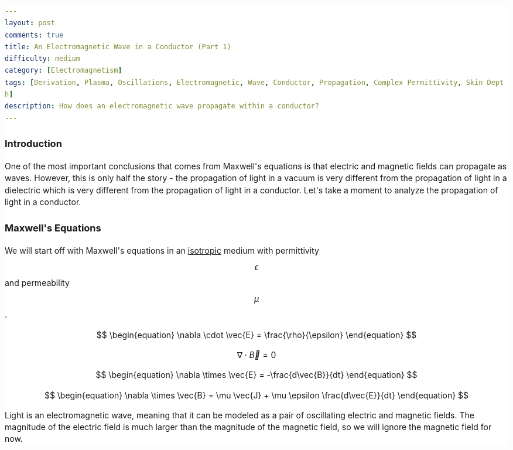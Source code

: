 ```yaml
---
layout: post
comments: true
title: An Electromagnetic Wave in a Conductor (Part 1)
difficulty: medium
category: [Electromagnetism]
tags: [Derivation, Plasma, Oscillations, Electromagnetic, Wave, Conductor, Propagation, Complex Permittivity, Skin Depth]
description: How does an electromagnetic wave propagate within a conductor?
---
```


### Introduction

One of the most important conclusions that comes from Maxwell's equations is that electric and magnetic fields can propagate as waves. However, this is only half the story - the propagation of light in a vacuum is very different from the propagation of light in a dielectric which is very different from the propagation of light in a conductor. Let's take a moment to analyze the propagation of light in a conductor.

### Maxwell's Equations

We will start off with Maxwell's equations in an [isotropic](https://en.wikipedia.org/wiki/Isotropy) medium with permittivity $$\epsilon$$ and permeability $$\mu$$.

$$
\begin{equation}
\nabla \cdot \vec{E} = \frac{\rho}{\epsilon}
\end{equation}
$$

$$
\begin{equation}
\nabla \cdot \vec{B} = 0
\end{equation}
$$

$$
\begin{equation}
\nabla \times \vec{E} = -\frac{d\vec{B}}{dt}
\end{equation}
$$

$$
\begin{equation}
\nabla \times \vec{B} = \mu \vec{J} + \mu \epsilon \frac{d\vec{E}}{dt}
\end{equation}
$$

Light is an electromagnetic wave, meaning that it can be modeled as a pair of oscillating electric and magnetic fields. The magnitude of the electric field is much larger than the magnitude of the magnetic field, so we will ignore the magnetic field for now.
